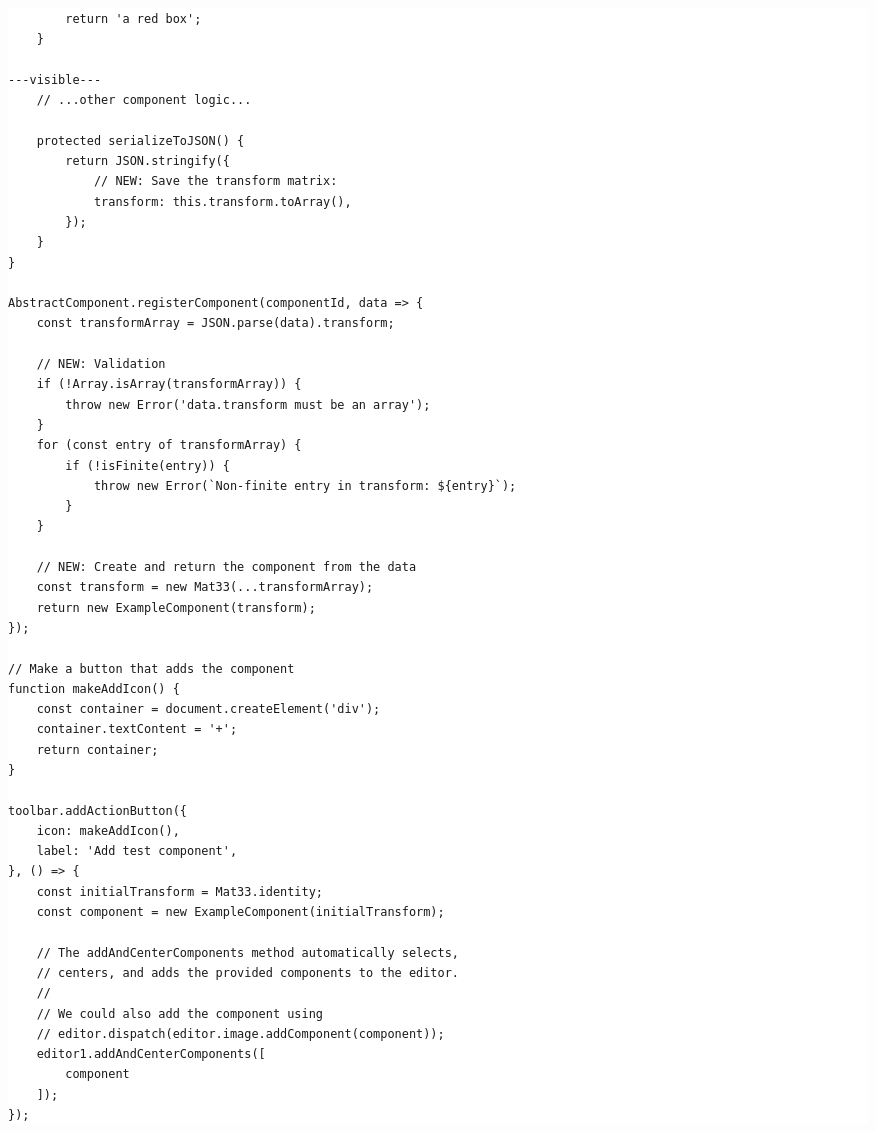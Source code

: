 ```ts,runnable
		return 'a red box';
	}

---visible---
	// ...other component logic...

	protected serializeToJSON() {
		return JSON.stringify({
			// NEW: Save the transform matrix:
			transform: this.transform.toArray(),
		});
	}
}

AbstractComponent.registerComponent(componentId, data => {
	const transformArray = JSON.parse(data).transform;

	// NEW: Validation
	if (!Array.isArray(transformArray)) {
		throw new Error('data.transform must be an array');
	}
	for (const entry of transformArray) {
		if (!isFinite(entry)) {
			throw new Error(`Non-finite entry in transform: ${entry}`);
		}
	}

	// NEW: Create and return the component from the data
	const transform = new Mat33(...transformArray);
	return new ExampleComponent(transform);
});

// Make a button that adds the component
function makeAddIcon() {
	const container = document.createElement('div');
	container.textContent = '+';
	return container;
}

toolbar.addActionButton({
	icon: makeAddIcon(),
	label: 'Add test component',
}, () => {
	const initialTransform = Mat33.identity;
	const component = new ExampleComponent(initialTransform);

	// The addAndCenterComponents method automatically selects,
	// centers, and adds the provided components to the editor.
	//
	// We could also add the component using
	// editor.dispatch(editor.image.addComponent(component));
	editor1.addAndCenterComponents([
		component
	]);
});
```
